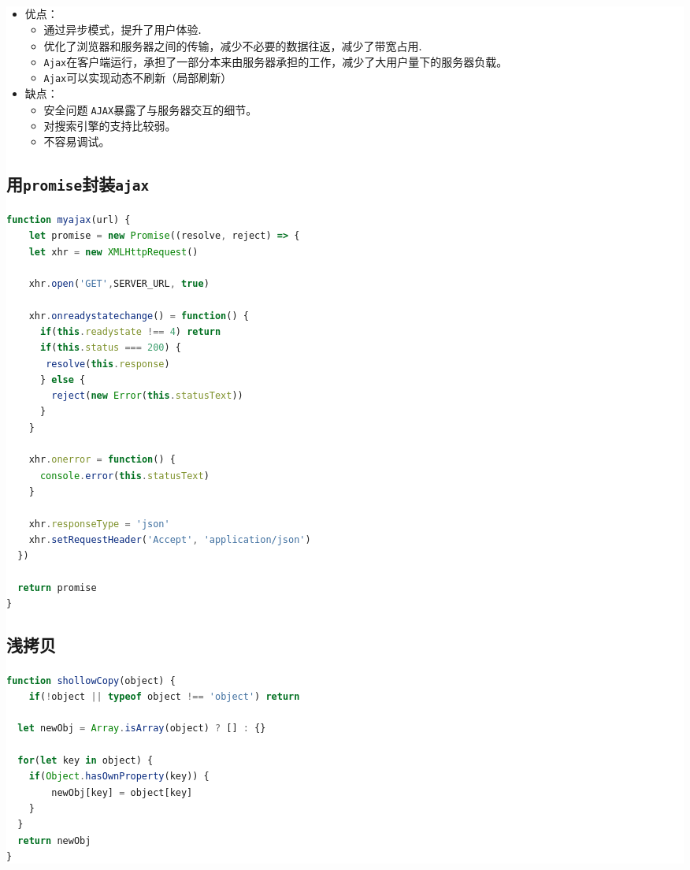 ```javascript
```

- 优点：
  - 通过异步模式，提升了用户体验.
  - 优化了浏览器和服务器之间的传输，减少不必要的数据往返，减少了带宽占用.
  - `Ajax`在客户端运行，承担了一部分本来由服务器承担的工作，减少了大用户量下的服务器负载。
  - `Ajax`可以实现动态不刷新（局部刷新）
- 缺点：
  - 安全问题 `AJAX`暴露了与服务器交互的细节。
  - 对搜索引擎的支持比较弱。
  - 不容易调试。

## 用`promise`封装`ajax`

```javascript
function myajax(url) {
	let promise = new Promise((resolve, reject) => {
  	let xhr = new XMLHttpRequest()

    xhr.open('GET',SERVER_URL, true)

    xhr.onreadystatechange() = function() {
      if(this.readystate !== 4) return
      if(this.status === 200) {
       resolve(this.response)
      } else {
        reject(new Error(this.statusText))
      }
    }
    
    xhr.onerror = function() {
      console.error(this.statusText)
    }

    xhr.responseType = 'json'
    xhr.setRequestHeader('Accept', 'application/json')
  })
  
  return promise
}
```

## 浅拷贝

```javascript
function shollowCopy(object) {
	if(!object || typeof object !== 'object') return
  
  let newObj = Array.isArray(object) ? [] : {}
  
  for(let key in object) {
  	if(Object.hasOwnProperty(key)) {
    	newObj[key] = object[key]
    }
  }
  return newObj
}
```
